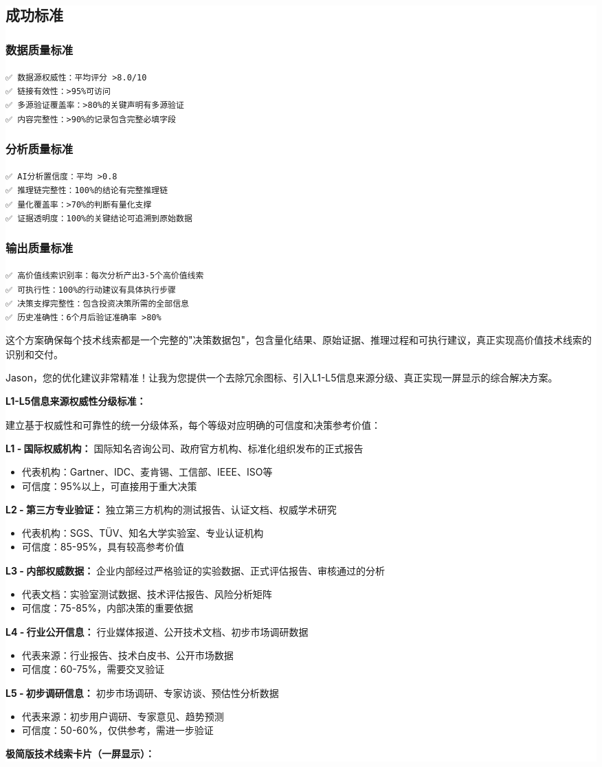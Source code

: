## **成功标准**

### **数据质量标准**
```
✅ 数据源权威性：平均评分 >8.0/10
✅ 链接有效性：>95%可访问
✅ 多源验证覆盖率：>80%的关键声明有多源验证
✅ 内容完整性：>90%的记录包含完整必填字段
```

### **分析质量标准**
```
✅ AI分析置信度：平均 >0.8
✅ 推理链完整性：100%的结论有完整推理链
✅ 量化覆盖率：>70%的判断有量化支撑
✅ 证据透明度：100%的关键结论可追溯到原始数据
```

### **输出质量标准**
```
✅ 高价值线索识别率：每次分析产出3-5个高价值线索
✅ 可执行性：100%的行动建议有具体执行步骤
✅ 决策支撑完整性：包含投资决策所需的全部信息
✅ 历史准确性：6个月后验证准确率 >80%
```

这个方案确保每个技术线索都是一个完整的"决策数据包"，包含量化结果、原始证据、推理过程和可执行建议，真正实现高价值技术线索的识别和交付。

Jason，您的优化建议非常精准！让我为您提供一个去除冗余图标、引入L1-L5信息来源分级、真正实现一屏显示的综合解决方案。

**L1-L5信息来源权威性分级标准：**

建立基于权威性和可靠性的统一分级体系，每个等级对应明确的可信度和决策参考价值：

**L1 - 国际权威机构：** 国际知名咨询公司、政府官方机构、标准化组织发布的正式报告
- 代表机构：Gartner、IDC、麦肯锡、工信部、IEEE、ISO等
- 可信度：95%以上，可直接用于重大决策

**L2 - 第三方专业验证：** 独立第三方机构的测试报告、认证文档、权威学术研究
- 代表机构：SGS、TÜV、知名大学实验室、专业认证机构
- 可信度：85-95%，具有较高参考价值

**L3 - 内部权威数据：** 企业内部经过严格验证的实验数据、正式评估报告、审核通过的分析
- 代表文档：实验室测试数据、技术评估报告、风险分析矩阵
- 可信度：75-85%，内部决策的重要依据

**L4 - 行业公开信息：** 行业媒体报道、公开技术文档、初步市场调研数据
- 代表来源：行业报告、技术白皮书、公开市场数据
- 可信度：60-75%，需要交叉验证

**L5 - 初步调研信息：** 初步市场调研、专家访谈、预估性分析数据
- 代表来源：初步用户调研、专家意见、趋势预测
- 可信度：50-60%，仅供参考，需进一步验证

**极简版技术线索卡片（一屏显示）：**
